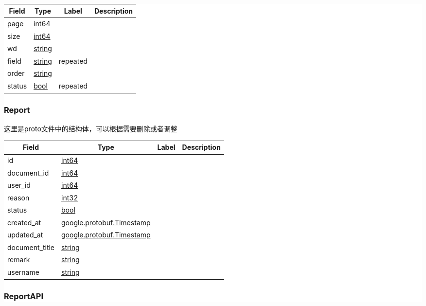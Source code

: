 

| Field | Type | Label | Description |
| ----- | ---- | ----- | ----------- |
| page | [int64](#int64) |  |  |
| size | [int64](#int64) |  |  |
| wd | [string](#string) |  |  |
| field | [string](#string) | repeated |  |
| order | [string](#string) |  |  |
| status | [bool](#bool) | repeated |  |






<a name="api-v1-Report"></a>

### Report
这里是proto文件中的结构体，可以根据需要删除或者调整


| Field | Type | Label | Description |
| ----- | ---- | ----- | ----------- |
| id | [int64](#int64) |  |  |
| document_id | [int64](#int64) |  |  |
| user_id | [int64](#int64) |  |  |
| reason | [int32](#int32) |  |  |
| status | [bool](#bool) |  |  |
| created_at | [google.protobuf.Timestamp](#google-protobuf-Timestamp) |  |  |
| updated_at | [google.protobuf.Timestamp](#google-protobuf-Timestamp) |  |  |
| document_title | [string](#string) |  |  |
| remark | [string](#string) |  |  |
| username | [string](#string) |  |  |





 

 

 


<a name="api-v1-ReportAPI"></a>

### ReportAPI
